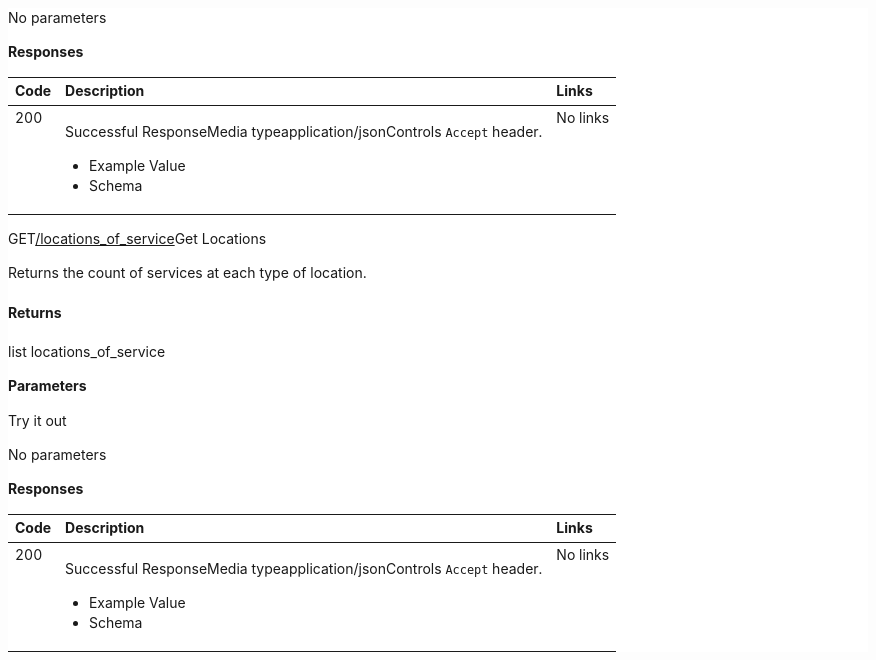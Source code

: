 No parameters

**Responses**

<table>
  <thead>
    <tr>
      <th style="text-align:left">Code</th>
      <th style="text-align:left">Description</th>
      <th style="text-align:left">Links</th>
    </tr>
  </thead>
  <tbody>
    <tr>
      <td style="text-align:left">200</td>
      <td style="text-align:left">
        <p>Successful ResponseMedia typeapplication/jsonControls <code>Accept</code> header.</p>
        <ul>
          <li>Example Value</li>
          <li>Schema</li>
        </ul>
      </td>
      <td style="text-align:left">No links</td>
    </tr>
  </tbody>
</table>

GET[​/locations\_of\_service](http://family-promise-dev.us-east-1.elasticbeanstalk.com/#/Metrics/get_locations_locations_of_service_get)Get Locations

Returns the count of services at each type of location.

#### Returns

list locations\_of\_service

**Parameters**

Try it out

No parameters

**Responses**

<table>
  <thead>
    <tr>
      <th style="text-align:left">Code</th>
      <th style="text-align:left">Description</th>
      <th style="text-align:left">Links</th>
    </tr>
  </thead>
  <tbody>
    <tr>
      <td style="text-align:left">200</td>
      <td style="text-align:left">
        <p>Successful ResponseMedia typeapplication/jsonControls <code>Accept</code> header.</p>
        <ul>
          <li>Example Value</li>
          <li>Schema</li>
        </ul>
      </td>
      <td style="text-align:left">No links</td>
    </tr>
  </tbody>
</table>
